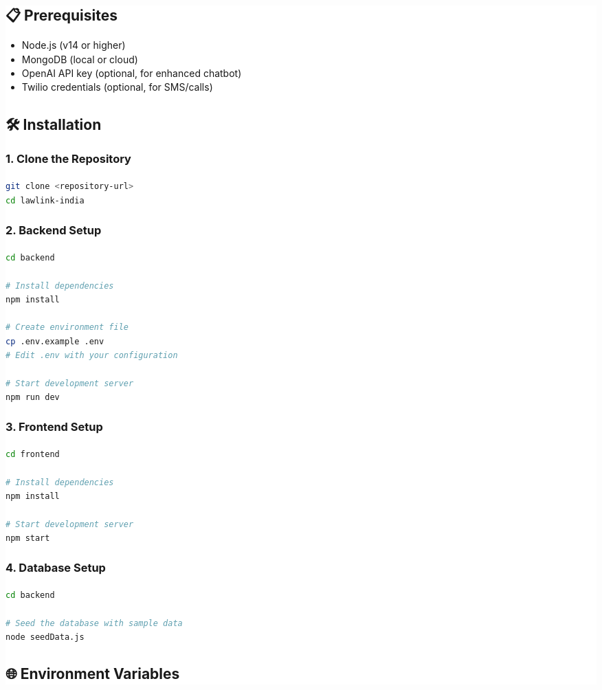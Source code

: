 ## 📋 Prerequisites

- Node.js (v14 or higher)
- MongoDB (local or cloud)
- OpenAI API key (optional, for enhanced chatbot)
- Twilio credentials (optional, for SMS/calls)

## 🛠️ Installation

### 1. Clone the Repository
```bash
git clone <repository-url>
cd lawlink-india
```

### 2. Backend Setup
```bash
cd backend

# Install dependencies
npm install

# Create environment file
cp .env.example .env
# Edit .env with your configuration

# Start development server
npm run dev
```

### 3. Frontend Setup
```bash
cd frontend

# Install dependencies
npm install

# Start development server
npm start
```

### 4. Database Setup
```bash
cd backend

# Seed the database with sample data
node seedData.js
```

## 🌐 Environment Variables
